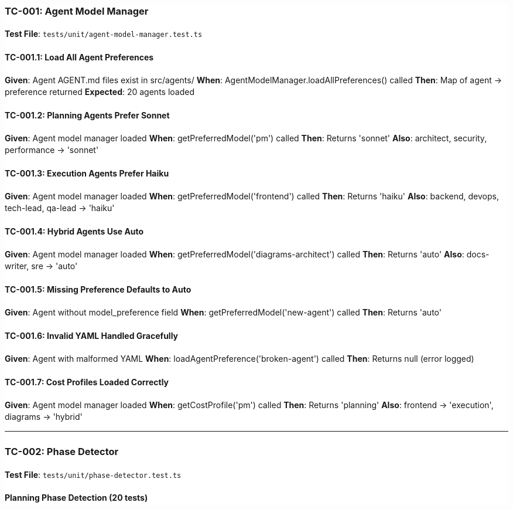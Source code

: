 ### TC-001: Agent Model Manager

**Test File**: `tests/unit/agent-model-manager.test.ts`

#### TC-001.1: Load All Agent Preferences
**Given**: Agent AGENT.md files exist in src/agents/
**When**: AgentModelManager.loadAllPreferences() called
**Then**: Map of agent → preference returned
**Expected**: 20 agents loaded

#### TC-001.2: Planning Agents Prefer Sonnet
**Given**: Agent model manager loaded
**When**: getPreferredModel('pm') called
**Then**: Returns 'sonnet'
**Also**: architect, security, performance → 'sonnet'

#### TC-001.3: Execution Agents Prefer Haiku
**Given**: Agent model manager loaded
**When**: getPreferredModel('frontend') called
**Then**: Returns 'haiku'
**Also**: backend, devops, tech-lead, qa-lead → 'haiku'

#### TC-001.4: Hybrid Agents Use Auto
**Given**: Agent model manager loaded
**When**: getPreferredModel('diagrams-architect') called
**Then**: Returns 'auto'
**Also**: docs-writer, sre → 'auto'

#### TC-001.5: Missing Preference Defaults to Auto
**Given**: Agent without model_preference field
**When**: getPreferredModel('new-agent') called
**Then**: Returns 'auto'

#### TC-001.6: Invalid YAML Handled Gracefully
**Given**: Agent with malformed YAML
**When**: loadAgentPreference('broken-agent') called
**Then**: Returns null (error logged)

#### TC-001.7: Cost Profiles Loaded Correctly
**Given**: Agent model manager loaded
**When**: getCostProfile('pm') called
**Then**: Returns 'planning'
**Also**: frontend → 'execution', diagrams → 'hybrid'

---

### TC-002: Phase Detector

**Test File**: `tests/unit/phase-detector.test.ts`

#### Planning Phase Detection (20 tests)
